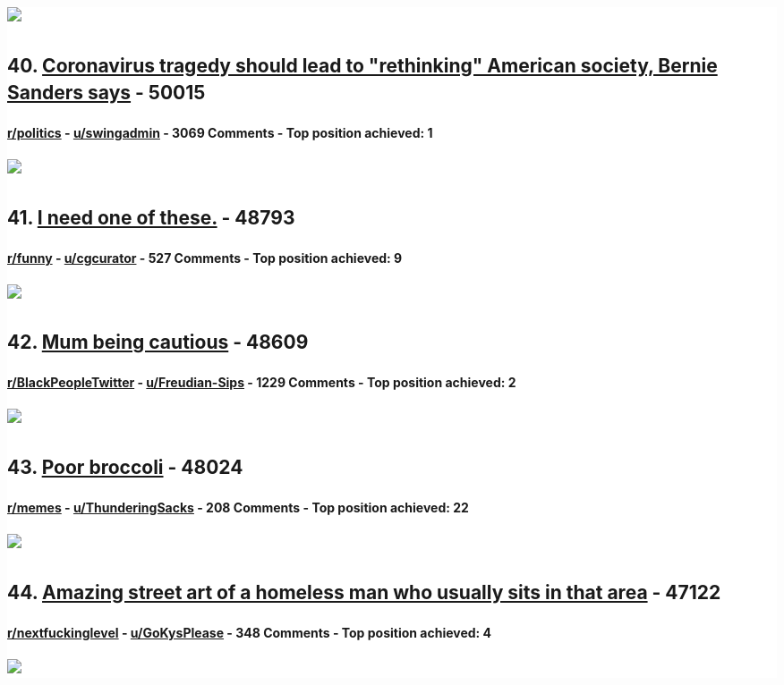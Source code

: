 <a href="https://www.forbes.com/sites/jamos/2020/03/30/texas-cinemas-drive-in-is-a-blockbuster-opening-weekend-hit/#5df0e0c25d6a"><img src="https://b.thumbs.redditmedia.com/oZ2FNiclfiB0gKffUnffEo9RGWRFAV58XHhOj0HONPU.jpg"></img></a>

## 40. [Coronavirus tragedy should lead to "rethinking" American society, Bernie Sanders says](http://reddit.com/r/politics/comments/fsafqe/coronavirus_tragedy_should_lead_to_rethinking/) - 50015
#### [r/politics](http://reddit.com/r/politics) - [u/swingadmin](http://reddit.com/u/swingadmin) - 3069 Comments - Top position achieved: 1

<a href="https://www.nbcnews.com/video/coronavirus-tragedy-should-lead-to-rethinking-american-society-bernie-sanders-says-81421381736"><img src="https://b.thumbs.redditmedia.com/eQkEyzFzshw0THhEfNg-19eeeFd2Cftw1IOXszRT3gY.jpg"></img></a>

## 41. [I need one of these.](http://reddit.com/r/funny/comments/fse8j1/i_need_one_of_these/) - 48793
#### [r/funny](http://reddit.com/r/funny) - [u/cgcurator](http://reddit.com/u/cgcurator) - 527 Comments - Top position achieved: 9

<a href="https://i.redd.it/pkkleqidu0q41.jpg"><img src="https://a.thumbs.redditmedia.com/HmCLbj0-mX5aR04HqPR40tt_XtwVKSJ2rhkMkn3WOZ8.jpg"></img></a>

## 42. [Mum being cautious](http://reddit.com/r/BlackPeopleTwitter/comments/fsakh4/mum_being_cautious/) - 48609
#### [r/BlackPeopleTwitter](http://reddit.com/r/BlackPeopleTwitter) - [u/Freudian-Sips](http://reddit.com/u/Freudian-Sips) - 1229 Comments - Top position achieved: 2

<a href="https://i.imgur.com/AdkDPpv.jpg"><img src="https://b.thumbs.redditmedia.com/3JyRTavjI-jmzq4d6wg4d1j3iKPTGohEig0_ZsXClDE.jpg"></img></a>

## 43. [Poor broccoli](http://reddit.com/r/memes/comments/fsmvs8/poor_broccoli/) - 48024
#### [r/memes](http://reddit.com/r/memes) - [u/ThunderingSacks](http://reddit.com/u/ThunderingSacks) - 208 Comments - Top position achieved: 22

<a href="https://i.redd.it/xsodm4c243q41.jpg"><img src="https://b.thumbs.redditmedia.com/mhsdD9hG-bj5A2apHZeqziEFFDvjnXBZfbPBKQOvJ1E.jpg"></img></a>

## 44. [Amazing street art of a homeless man who usually sits in that area](http://reddit.com/r/nextfuckinglevel/comments/fs6l0x/amazing_street_art_of_a_homeless_man_who_usually/) - 47122
#### [r/nextfuckinglevel](http://reddit.com/r/nextfuckinglevel) - [u/GoKysPlease](http://reddit.com/u/GoKysPlease) - 348 Comments - Top position achieved: 4

<a href="https://i.redd.it/6s83ns13uxp41.jpg"><img src="https://b.thumbs.redditmedia.com/k_CR0XAULqt8ZaokmE0MwEEMYvDS3WP82mp03XrU14s.jpg"></img></a>
